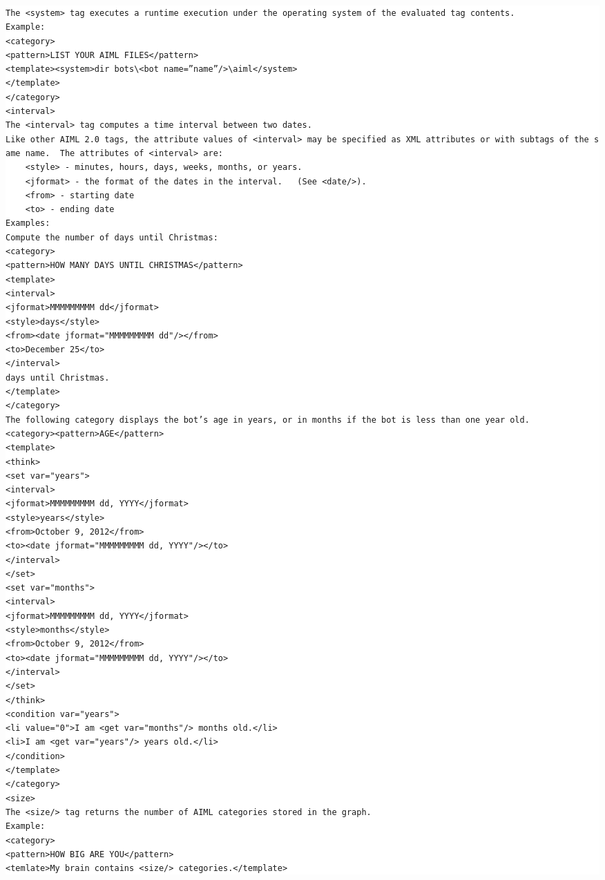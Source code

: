     The <system> tag executes a runtime execution under the operating system of the evaluated tag contents.  
    Example:
    <category>
    <pattern>LIST YOUR AIML FILES</pattern>
    <template><system>dir bots\<bot name=”name”/>\aiml</system>
    </template>
    </category>
    <interval>
    The <interval> tag computes a time interval between two dates.
    Like other AIML 2.0 tags, the attribute values of <interval> may be specified as XML attributes or with subtags of the same name.  The attributes of <interval> are:
        <style> - minutes, hours, days, weeks, months, or years.
        <jformat> - the format of the dates in the interval.   (See <date/>).
        <from> - starting date
        <to> - ending date
    Examples:
    Compute the number of days until Christmas:
    <category>
    <pattern>HOW MANY DAYS UNTIL CHRISTMAS</pattern>
    <template>
    <interval>
    <jformat>MMMMMMMMM dd</jformat>
    <style>days</style>
    <from><date jformat="MMMMMMMMM dd"/></from>
    <to>December 25</to>
    </interval>
    days until Christmas.
    </template>
    </category>
    The following category displays the bot’s age in years, or in months if the bot is less than one year old.
    <category><pattern>AGE</pattern>
    <template>
    <think>
    <set var="years">
    <interval>
    <jformat>MMMMMMMMM dd, YYYY</jformat>
    <style>years</style>
    <from>October 9, 2012</from>
    <to><date jformat="MMMMMMMMM dd, YYYY"/></to>
    </interval>
    </set>
    <set var="months">
    <interval>
    <jformat>MMMMMMMMM dd, YYYY</jformat>
    <style>months</style>
    <from>October 9, 2012</from>
    <to><date jformat="MMMMMMMMM dd, YYYY"/></to>
    </interval>
    </set>
    </think>
    <condition var="years">
    <li value="0">I am <get var="months"/> months old.</li>
    <li>I am <get var="years"/> years old.</li>
    </condition>
    </template>
    </category>
    <size>
    The <size/> tag returns the number of AIML categories stored in the graph.  
    Example:
    <category>
    <pattern>HOW BIG ARE YOU</pattern>
    <temlate>My brain contains <size/> categories.</template>